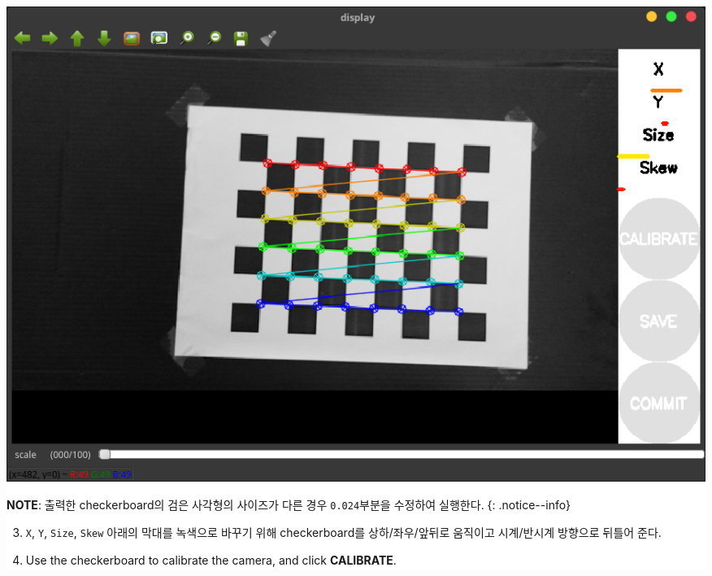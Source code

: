    ![calibration display](/assets/images/platform/turtlebot3/home_service_challenge/camera_calibration_01.png)  

   **NOTE**: 출력한 checkerboard의 검은 사각형의 사이즈가 다른 경우 `0.024`부분을 수정하여 실행한다.
   {: .notice--info}

3. `X`, `Y`, `Size`, `Skew` 아래의 막대를 녹색으로 바꾸기 위해 checkerboard를 상하/좌우/앞뒤로 움직이고 시계/반시계 방향으로 뒤틀어 준다.

4. Use the checkerboard to calibrate the camera, and click **CALIBRATE**.   
